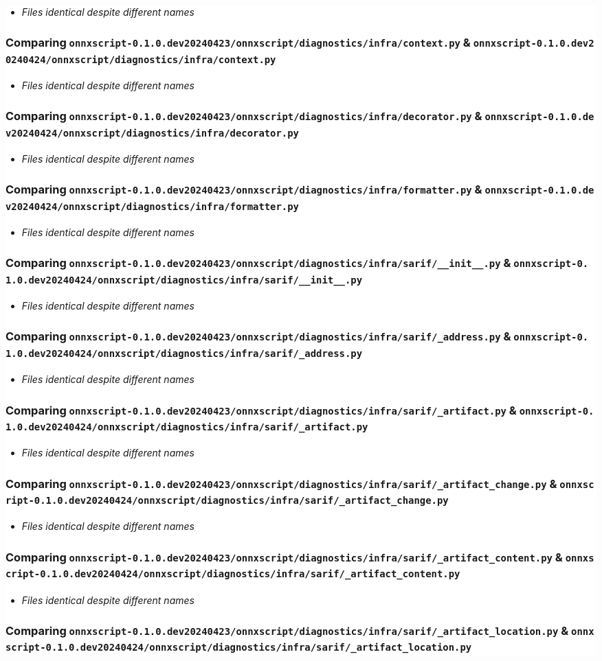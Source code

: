  * *Files identical despite different names*

### Comparing `onnxscript-0.1.0.dev20240423/onnxscript/diagnostics/infra/context.py` & `onnxscript-0.1.0.dev20240424/onnxscript/diagnostics/infra/context.py`

 * *Files identical despite different names*

### Comparing `onnxscript-0.1.0.dev20240423/onnxscript/diagnostics/infra/decorator.py` & `onnxscript-0.1.0.dev20240424/onnxscript/diagnostics/infra/decorator.py`

 * *Files identical despite different names*

### Comparing `onnxscript-0.1.0.dev20240423/onnxscript/diagnostics/infra/formatter.py` & `onnxscript-0.1.0.dev20240424/onnxscript/diagnostics/infra/formatter.py`

 * *Files identical despite different names*

### Comparing `onnxscript-0.1.0.dev20240423/onnxscript/diagnostics/infra/sarif/__init__.py` & `onnxscript-0.1.0.dev20240424/onnxscript/diagnostics/infra/sarif/__init__.py`

 * *Files identical despite different names*

### Comparing `onnxscript-0.1.0.dev20240423/onnxscript/diagnostics/infra/sarif/_address.py` & `onnxscript-0.1.0.dev20240424/onnxscript/diagnostics/infra/sarif/_address.py`

 * *Files identical despite different names*

### Comparing `onnxscript-0.1.0.dev20240423/onnxscript/diagnostics/infra/sarif/_artifact.py` & `onnxscript-0.1.0.dev20240424/onnxscript/diagnostics/infra/sarif/_artifact.py`

 * *Files identical despite different names*

### Comparing `onnxscript-0.1.0.dev20240423/onnxscript/diagnostics/infra/sarif/_artifact_change.py` & `onnxscript-0.1.0.dev20240424/onnxscript/diagnostics/infra/sarif/_artifact_change.py`

 * *Files identical despite different names*

### Comparing `onnxscript-0.1.0.dev20240423/onnxscript/diagnostics/infra/sarif/_artifact_content.py` & `onnxscript-0.1.0.dev20240424/onnxscript/diagnostics/infra/sarif/_artifact_content.py`

 * *Files identical despite different names*

### Comparing `onnxscript-0.1.0.dev20240423/onnxscript/diagnostics/infra/sarif/_artifact_location.py` & `onnxscript-0.1.0.dev20240424/onnxscript/diagnostics/infra/sarif/_artifact_location.py`
